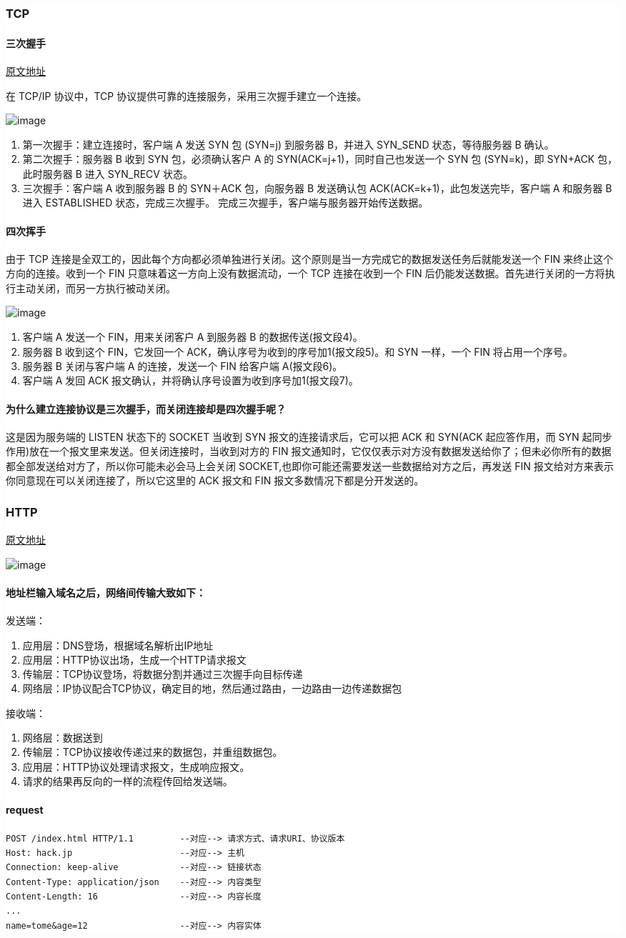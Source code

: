 ### TCP

#### 三次握手

[原文地址](http://www.cnblogs.com/zmlctt/p/3690998.html)

在 TCP/IP 协议中，TCP 协议提供可靠的连接服务，采用三次握手建立一个连接。

![image](https://lev-inf.benmu-health.com/resource/image/ad9e2a77e3b11141fb25d188a8d63a29.jpg)

1. 第一次握手：建立连接时，客户端 A 发送 SYN 包 (SYN=j) 到服务器 B，并进入 SYN_SEND 状态，等待服务器 B 确认。
1. 第二次握手：服务器 B 收到 SYN 包，必须确认客户 A 的 SYN(ACK=j+1)，同时自己也发送一个 SYN 包 (SYN=k)，即 SYN+ACK 包，此时服务器 B 进入 SYN_RECV 状态。
1. 三次握手：客户端 A 收到服务器 B 的 SYN＋ACK 包，向服务器 B 发送确认包 ACK(ACK=k+1)，此包发送完毕，客户端 A 和服务器 B 进入 ESTABLISHED 状态，完成三次握手。 完成三次握手，客户端与服务器开始传送数据。

#### 四次挥手

由于 TCP 连接是全双工的，因此每个方向都必须单独进行关闭。这个原则是当一方完成它的数据发送任务后就能发送一个 FIN 来终止这个方向的连接。收到一个 FIN 只意味着这一方向上没有数据流动，一个 TCP 连接在收到一个 FIN 后仍能发送数据。首先进行关闭的一方将执行主动关闭，而另一方执行被动关闭。

![image](https://lev-inf.benmu-health.com/resource/image/32d325d99ed1e19a7a660366e5453aad.jpg)

1. 客户端 A 发送一个 FIN，用来关闭客户 A 到服务器 B 的数据传送(报文段4)。
1. 服务器 B 收到这个 FIN，它发回一个 ACK，确认序号为收到的序号加1(报文段5)。和 SYN 一样，一个 FIN 将占用一个序号。
1. 服务器 B 关闭与客户端 A 的连接，发送一个 FIN 给客户端 A(报文段6)。
1. 客户端 A 发回 ACK 报文确认，并将确认序号设置为收到序号加1(报文段7)。

#### 为什么建立连接协议是三次握手，而关闭连接却是四次握手呢？

这是因为服务端的 LISTEN 状态下的 SOCKET 当收到 SYN 报文的连接请求后，它可以把 ACK 和 SYN(ACK 起应答作用，而 SYN 起同步作用)放在一个报文里来发送。但关闭连接时，当收到对方的 FIN 报文通知时，它仅仅表示对方没有数据发送给你了；但未必你所有的数据都全部发送给对方了，所以你可能未必会马上会关闭 SOCKET,也即你可能还需要发送一些数据给对方之后，再发送 FIN 报文给对方来表示你同意现在可以关闭连接了，所以它这里的 ACK 报文和 FIN 报文多数情况下都是分开发送的。

### HTTP

[原文地址](https://github.com/cbbfcd/whole-Python/blob/master/Http/README.mdown)

![image](https://note.youdao.com/yws/api/personal/file/WEB3600cc47fe6538f755e6cf8b03b30f02?method=download&shareKey=37d161d0662f3aa923fbf6afe2bcb98d)

#### 地址栏输入域名之后，网络间传输大致如下：
发送端：
1. 应用层：DNS登场，根据域名解析出IP地址
2. 应用层：HTTP协议出场，生成一个HTTP请求报文
3. 传输层：TCP协议登场，将数据分割并通过三次握手向目标传递
4. 网络层：IP协议配合TCP协议，确定目的地，然后通过路由，一边路由一边传递数据包

接收端： 
1. 网络层：数据送到
2. 传输层：TCP协议接收传递过来的数据包，并重组数据包。
3. 应用层：HTTP协议处理请求报文，生成响应报文。
4. 请求的结果再反向的一样的流程传回给发送端。

#### request
	POST /index.html HTTP/1.1         --对应--> 请求方式、请求URI、协议版本
	Host: hack.jp                     --对应--> 主机
	Connection: keep-alive            --对应--> 链接状态
	Content-Type: application/json    --对应--> 内容类型
	Content-Length: 16                --对应--> 内容长度
	...
	name=tome&age=12                  --对应--> 内容实体

